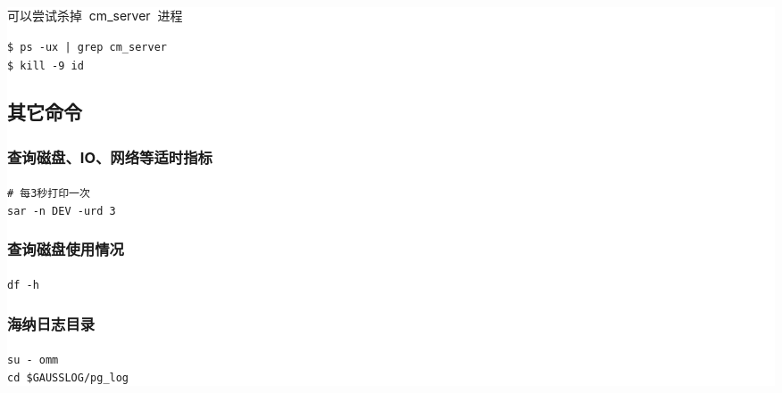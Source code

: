 可以尝试杀掉  cm_server  进程

```shell
$ ps -ux | grep cm_server
$ kill -9 id
```

## 其它命令

### 查询磁盘、IO、网络等适时指标

```shell
# 每3秒打印一次
sar -n DEV -urd 3
```

### 查询磁盘使用情况

```shell
df -h
```

### 海纳日志目录

```shell
su - omm
cd $GAUSSLOG/pg_log
```
